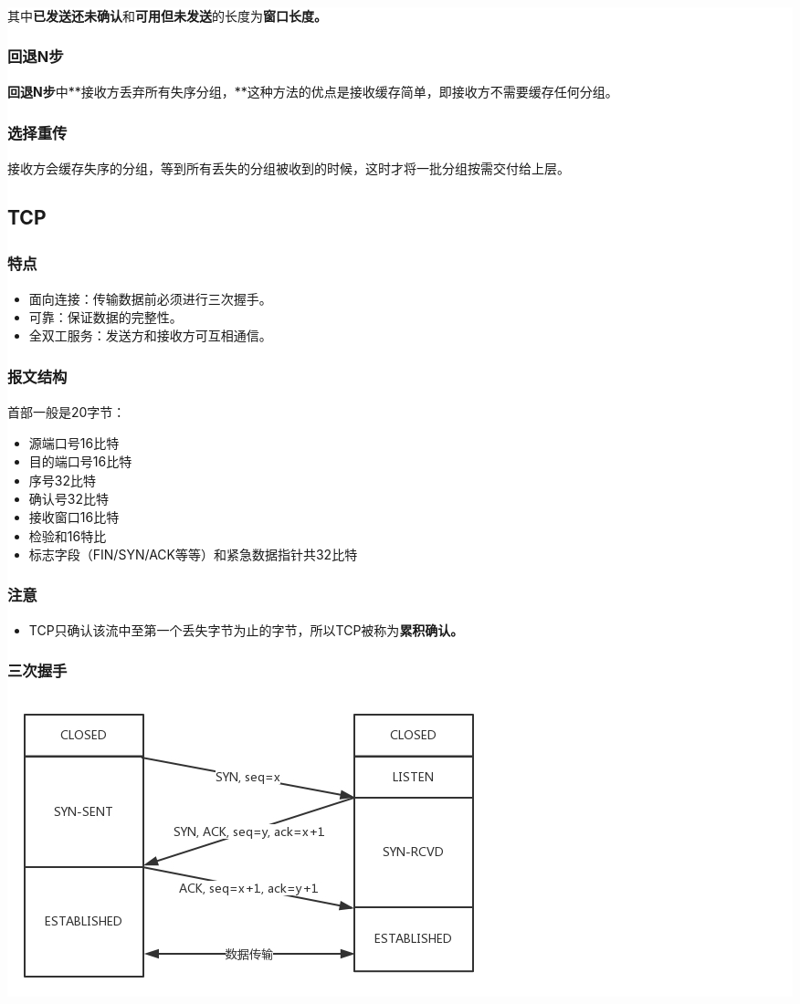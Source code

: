 其中**已发送还未确认**和**可用但未发送**的长度为**窗口长度。**

### 回退N步

**回退N步**中**接收方丢弃所有失序分组，**这种方法的优点是接收缓存简单，即接收方不需要缓存任何分组。

### 选择重传

接收方会缓存失序的分组，等到所有丢失的分组被收到的时候，这时才将一批分组按需交付给上层。

## TCP

### 特点

- 面向连接：传输数据前必须进行三次握手。
- 可靠：保证数据的完整性。
- 全双工服务：发送方和接收方可互相通信。

### 报文结构

首部一般是20字节：

- 源端口号16比特
- 目的端口号16比特
- 序号32比特
- 确认号32比特
- 接收窗口16比特
- 检验和16特比
- 标志字段（FIN/SYN/ACK等等）和紧急数据指针共32比特

### 注意

- TCP只确认该流中至第一个丢失字节为止的字节，所以TCP被称为**累积确认。**

### 三次握手

![img](./imgs/three-times-connection.jpeg)
